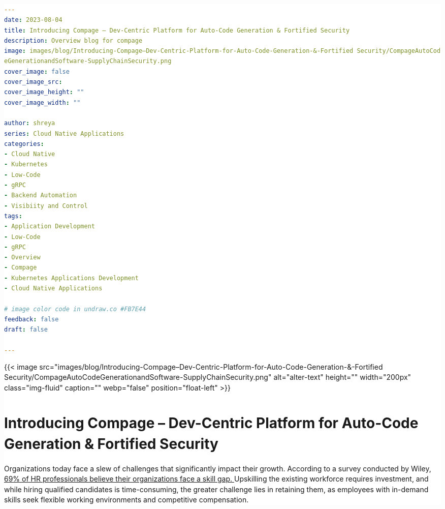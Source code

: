 ```yaml
---
date: 2023-08-04
title: Introducing Compage – Dev-Centric Platform for Auto-Code Generation & Fortified Security
description: Overview blog for compage
image: images/blog/Introducing-Compage–Dev-Centric-Platform-for-Auto-Code-Generation-&-Fortified Security/CompageAutoCodeGenerationandSoftware-SupplyChainSecurity.png
cover_image: false
cover_image_src: 
cover_image_height: ""
cover_image_width: ""

author: shreya
series: Cloud Native Applications
categories:
- Cloud Native
- Kubernetes
- Low-Code
- gRPC
- Backend Automation
- Visibiity and Control
tags:
- Application Development
- Low-Code
- gRPC
- Overview
- Compage
- Kubernetes Applications Development
- Cloud Native Applications

# image color code in undraw.co #FB7E44
feedback: false
draft: false

---
```


{{< image src="images/blog/Introducing-Compage–Dev-Centric-Platform-for-Auto-Code-Generation-&-Fortified Security/CompageAutoCodeGenerationandSoftware-SupplyChainSecurity.png" alt="alter-text" height="" width="200px" class="img-fluid" caption="" webp="false" position="float-left" >}}

# Introducing Compage – Dev-Centric Platform for Auto-Code Generation & Fortified Security

Organizations today face a slew of challenges that significantly impact their growth.
According to a survey conducted by Wiley, [69% of HR professionals believe their organizations face a skill gap. ](https://universityservices.wiley.com/closing-the-skills-gap-2023/)Upskilling the existing workforce requires investment, and while hiring qualified candidates is time-consuming, the greater challenge lies in retaining them, as employees with in-demand skills seek flexible working environments and competitive compensation.
